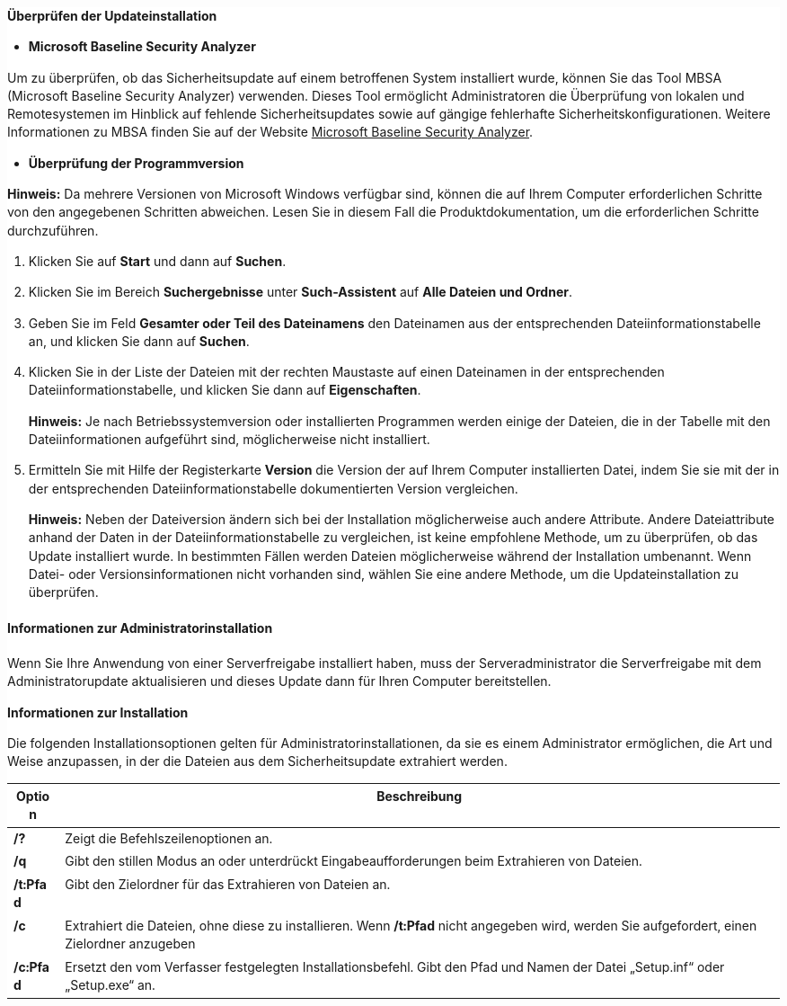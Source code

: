 **Überprüfen der Updateinstallation**

-   **Microsoft Baseline Security Analyzer**

Um zu überprüfen, ob das Sicherheitsupdate auf einem betroffenen System installiert wurde, können Sie das Tool MBSA (Microsoft Baseline Security Analyzer) verwenden. Dieses Tool ermöglicht Administratoren die Überprüfung von lokalen und Remotesystemen im Hinblick auf fehlende Sicherheitsupdates sowie auf gängige fehlerhafte Sicherheitskonfigurationen. Weitere Informationen zu MBSA finden Sie auf der Website [Microsoft Baseline Security Analyzer](http://www.microsoft.com/germany/technet/sicherheit/tools/mbsa.mspx).

-   **Überprüfung der Programmversion**

**Hinweis:** Da mehrere Versionen von Microsoft Windows verfügbar sind, können die auf Ihrem Computer erforderlichen Schritte von den angegebenen Schritten abweichen. Lesen Sie in diesem Fall die Produktdokumentation, um die erforderlichen Schritte durchzuführen.

1.  Klicken Sie auf **Start** und dann auf **Suchen**.
2.  Klicken Sie im Bereich **Suchergebnisse** unter **Such-Assistent** auf **Alle Dateien und Ordner**.
3.  Geben Sie im Feld **Gesamter oder Teil des Dateinamens** den Dateinamen aus der entsprechenden Dateiinformationstabelle an, und klicken Sie dann auf **Suchen**.
4.  Klicken Sie in der Liste der Dateien mit der rechten Maustaste auf einen Dateinamen in der entsprechenden Dateiinformationstabelle, und klicken Sie dann auf **Eigenschaften**.

    **Hinweis:** Je nach Betriebssystemversion oder installierten Programmen werden einige der Dateien, die in der Tabelle mit den Dateiinformationen aufgeführt sind, möglicherweise nicht installiert.
5.  Ermitteln Sie mit Hilfe der Registerkarte **Version** die Version der auf Ihrem Computer installierten Datei, indem Sie sie mit der in der entsprechenden Dateiinformationstabelle dokumentierten Version vergleichen.

    **Hinweis:** Neben der Dateiversion ändern sich bei der Installation möglicherweise auch andere Attribute. Andere Dateiattribute anhand der Daten in der Dateiinformationstabelle zu vergleichen, ist keine empfohlene Methode, um zu überprüfen, ob das Update installiert wurde. In bestimmten Fällen werden Dateien möglicherweise während der Installation umbenannt. Wenn Datei- oder Versionsinformationen nicht vorhanden sind, wählen Sie eine andere Methode, um die Updateinstallation zu überprüfen.

#### Informationen zur Administratorinstallation

Wenn Sie Ihre Anwendung von einer Serverfreigabe installiert haben, muss der Serveradministrator die Serverfreigabe mit dem Administratorupdate aktualisieren und dieses Update dann für Ihren Computer bereitstellen.

**Informationen zur Installation**

Die folgenden Installationsoptionen gelten für Administratorinstallationen, da sie es einem Administrator ermöglichen, die Art und Weise anzupassen, in der die Dateien aus dem Sicherheitsupdate extrahiert werden.

| Option      | Beschreibung                                                                                                                                   |
|-------------|------------------------------------------------------------------------------------------------------------------------------------------------|
| **/?**      | Zeigt die Befehlszeilenoptionen an.                                                                                                            |
| **/q**      | Gibt den stillen Modus an oder unterdrückt Eingabeaufforderungen beim Extrahieren von Dateien.                                                 |
| **/t:Pfad** | Gibt den Zielordner für das Extrahieren von Dateien an.                                                                                        |
| **/c**      | Extrahiert die Dateien, ohne diese zu installieren. Wenn **/t:Pfad** nicht angegeben wird, werden Sie aufgefordert, einen Zielordner anzugeben |
| **/c:Pfad** | Ersetzt den vom Verfasser festgelegten Installationsbefehl. Gibt den Pfad und Namen der Datei „Setup.inf“ oder „Setup.exe“ an.                 |
